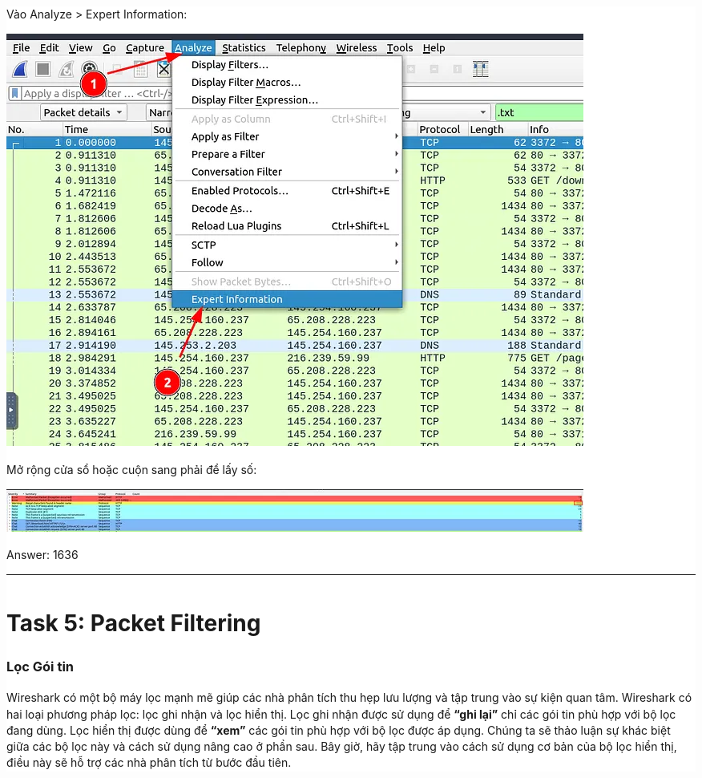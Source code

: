 Vào Analyze > Expert Information:

![](./img/5_Wireshark_The_Basics/4.21.webp)

Mở rộng cửa sổ hoặc cuộn sang phải để lấy số:

![](./img/5_Wireshark_The_Basics/4.22.webp)

Answer: 1636

---

# Task 5: Packet Filtering

### **Lọc Gói tin**

Wireshark có một bộ máy lọc mạnh mẽ giúp các nhà phân tích thu hẹp lưu lượng và tập trung vào sự kiện quan tâm. Wireshark có hai loại phương pháp lọc: lọc ghi nhận và lọc hiển thị. Lọc ghi nhận được sử dụng để **“ghi lại”** chỉ các gói tin phù hợp với bộ lọc đang dùng. Lọc hiển thị được dùng để **“xem”** các gói tin phù hợp với bộ lọc được áp dụng. Chúng ta sẽ thảo luận sự khác biệt giữa các bộ lọc này và cách sử dụng nâng cao ở phần sau. Bây giờ, hãy tập trung vào cách sử dụng cơ bản của bộ lọc hiển thị, điều này sẽ hỗ trợ các nhà phân tích từ bước đầu tiên.
